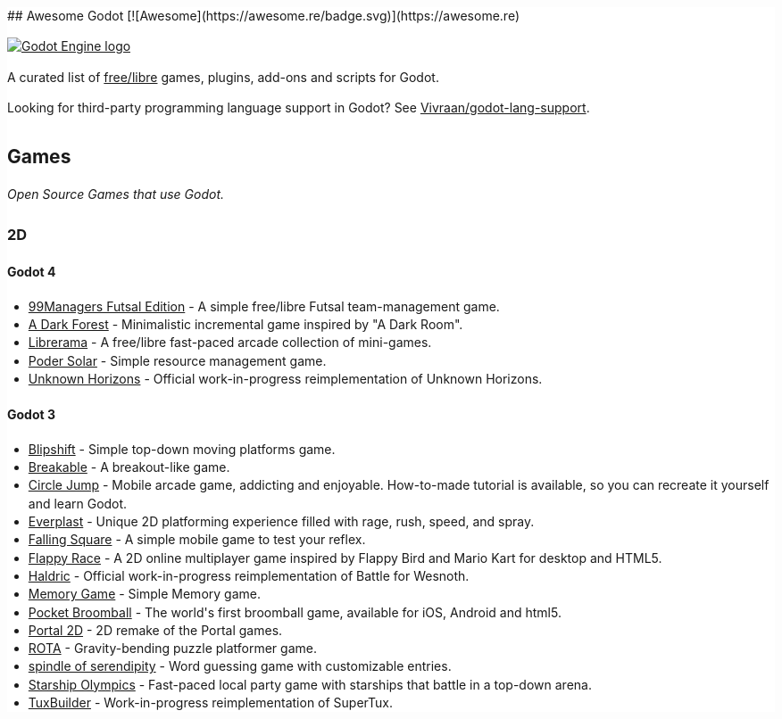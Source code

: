 <div class="github-widget" data-repo="godotengine/awesome-godot"></div>
## Awesome Godot [![Awesome](https://awesome.re/badge.svg)](https://awesome.re)

[![Godot Engine logo](https://raw.githubusercontent.com/godotengine/awesome-godot/master/godot-logo.svg?sanitize=true)](https://godotengine.org)

A curated list of [free/libre](https://www.gnu.org/philosophy/free-sw.html) games, plugins, add-ons and scripts for Godot.

Looking for third-party programming language support in Godot?
See [Vivraan/godot-lang-support](https://github.com/Vivraan/godot-lang-support).



## Games

*Open Source Games that use Godot.*

### 2D

#### Godot 4

- [99Managers Futsal Edition](https://codeberg.org/dulvui/99managers-futsal-edition) - A simple free/libre Futsal team-management game.
- [A Dark Forest](https://github.com/TinyTakinTeller/GodotProjectZero) - Minimalistic incremental game inspired by "A Dark Room".
- [Librerama](https://codeberg.org/Yeldham/librerama) - A free/libre fast-paced arcade collection of mini-games.
- [Poder Solar](https://codeberg.org/antimundo/poder-solar) - Simple resource management game.
- [Unknown Horizons](https://github.com/unknown-horizons/godot-port) - Official work-in-progress reimplementation of Unknown Horizons.

#### Godot 3

- [Blipshift](https://github.com/GaidamakUA/blipshift) - Simple top-down moving platforms game.
- [Breakable](https://github.com/didier-v/breakable) - A breakout-like game.
- [Circle Jump](https://github.com/kidscancode/circle_jump) - Mobile arcade game, addicting and enjoyable. How-to-made tutorial is available, so you can recreate it yourself and learn Godot.
- [Everplast](https://github.com/WraithWinterly/Everplast) - Unique 2D platforming experience filled with rage, rush, speed, and spray.
- [Falling Square](https://github.com/EmilienLeroy/FallingSquare) - A simple mobile game to test your reflex.
- [Flappy Race](https://github.com/Jibby-Games/Flappy-Race) - A 2D online multiplayer game inspired by Flappy Bird and Mario Kart for desktop and HTML5.
- [Haldric](https://github.com/wesnoth/haldric) - Official work-in-progress reimplementation of Battle for Wesnoth.
- [Memory Game](https://github.com/Tzoop/MemoryGame) - Simple Memory game.
- [Pocket Broomball](https://codeberg.org/dulvui/pocket-broomball/) - The world's first broomball game, available for iOS, Android and html5.
- [Portal 2D](https://github.com/JulianWels/portal2d) - 2D remake of the Portal games.
- [ROTA](https://github.com/HarmonyHoney/ROTA) - Gravity-bending puzzle platformer game.
- [spindle of serendipity](https://zacryol.itch.io/spindle-of-serendipity) - Word guessing game with customizable entries.
- [Starship Olympics](https://github.com/notapixelstudio/starship-olympics) - Fast-paced local party game with starships that battle in a top-down arena.
- [TuxBuilder](https://github.com/Alzter/TuxBuilder) - Work-in-progress reimplementation of SuperTux.

